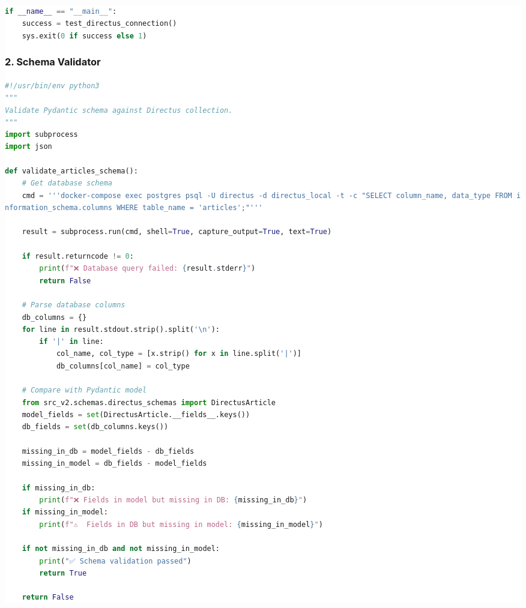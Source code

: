 ```python
if __name__ == "__main__":
    success = test_directus_connection()
    sys.exit(0 if success else 1)
```

### 2. Schema Validator
```python
#!/usr/bin/env python3
"""
Validate Pydantic schema against Directus collection.
"""
import subprocess
import json

def validate_articles_schema():
    # Get database schema
    cmd = '''docker-compose exec postgres psql -U directus -d directus_local -t -c "SELECT column_name, data_type FROM information_schema.columns WHERE table_name = 'articles';"'''

    result = subprocess.run(cmd, shell=True, capture_output=True, text=True)

    if result.returncode != 0:
        print(f"❌ Database query failed: {result.stderr}")
        return False

    # Parse database columns
    db_columns = {}
    for line in result.stdout.strip().split('\n'):
        if '|' in line:
            col_name, col_type = [x.strip() for x in line.split('|')]
            db_columns[col_name] = col_type

    # Compare with Pydantic model
    from src_v2.schemas.directus_schemas import DirectusArticle
    model_fields = set(DirectusArticle.__fields__.keys())
    db_fields = set(db_columns.keys())

    missing_in_db = model_fields - db_fields
    missing_in_model = db_fields - model_fields

    if missing_in_db:
        print(f"❌ Fields in model but missing in DB: {missing_in_db}")
    if missing_in_model:
        print(f"⚠️  Fields in DB but missing in model: {missing_in_model}")

    if not missing_in_db and not missing_in_model:
        print("✅ Schema validation passed")
        return True

    return False
```
